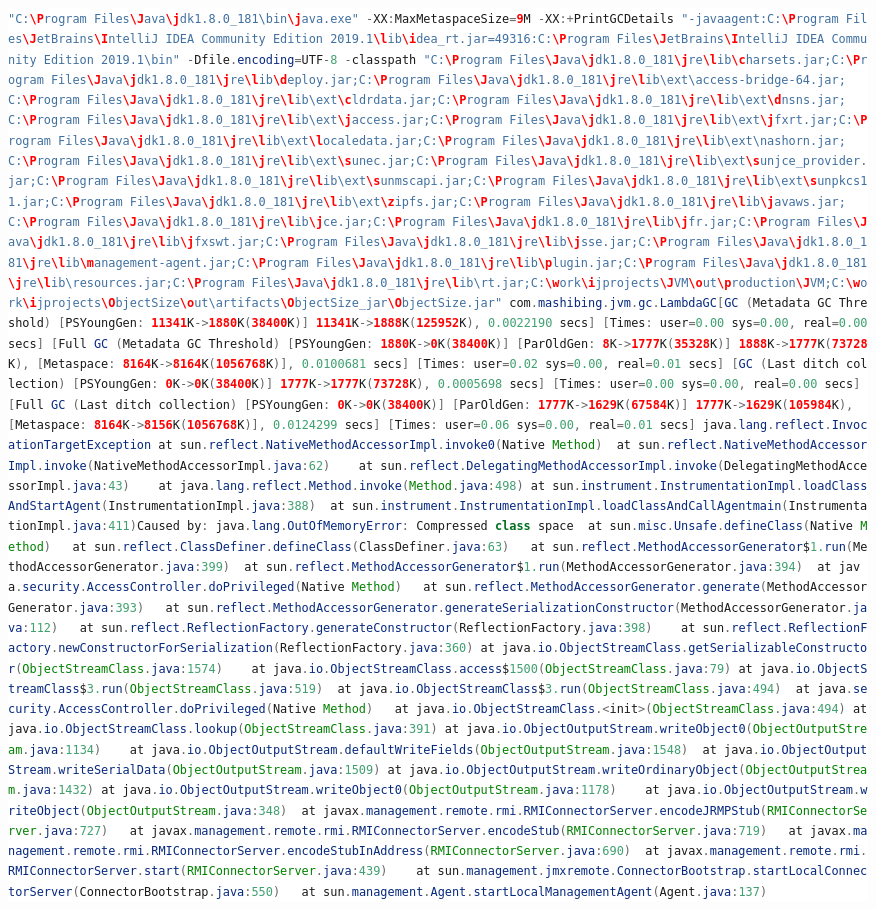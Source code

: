    ```java
   "C:\Program Files\Java\jdk1.8.0_181\bin\java.exe" -XX:MaxMetaspaceSize=9M -XX:+PrintGCDetails "-javaagent:C:\Program Files\JetBrains\IntelliJ IDEA Community Edition 2019.1\lib\idea_rt.jar=49316:C:\Program Files\JetBrains\IntelliJ IDEA Community Edition 2019.1\bin" -Dfile.encoding=UTF-8 -classpath "C:\Program Files\Java\jdk1.8.0_181\jre\lib\charsets.jar;C:\Program Files\Java\jdk1.8.0_181\jre\lib\deploy.jar;C:\Program Files\Java\jdk1.8.0_181\jre\lib\ext\access-bridge-64.jar;C:\Program Files\Java\jdk1.8.0_181\jre\lib\ext\cldrdata.jar;C:\Program Files\Java\jdk1.8.0_181\jre\lib\ext\dnsns.jar;C:\Program Files\Java\jdk1.8.0_181\jre\lib\ext\jaccess.jar;C:\Program Files\Java\jdk1.8.0_181\jre\lib\ext\jfxrt.jar;C:\Program Files\Java\jdk1.8.0_181\jre\lib\ext\localedata.jar;C:\Program Files\Java\jdk1.8.0_181\jre\lib\ext\nashorn.jar;C:\Program Files\Java\jdk1.8.0_181\jre\lib\ext\sunec.jar;C:\Program Files\Java\jdk1.8.0_181\jre\lib\ext\sunjce_provider.jar;C:\Program Files\Java\jdk1.8.0_181\jre\lib\ext\sunmscapi.jar;C:\Program Files\Java\jdk1.8.0_181\jre\lib\ext\sunpkcs11.jar;C:\Program Files\Java\jdk1.8.0_181\jre\lib\ext\zipfs.jar;C:\Program Files\Java\jdk1.8.0_181\jre\lib\javaws.jar;C:\Program Files\Java\jdk1.8.0_181\jre\lib\jce.jar;C:\Program Files\Java\jdk1.8.0_181\jre\lib\jfr.jar;C:\Program Files\Java\jdk1.8.0_181\jre\lib\jfxswt.jar;C:\Program Files\Java\jdk1.8.0_181\jre\lib\jsse.jar;C:\Program Files\Java\jdk1.8.0_181\jre\lib\management-agent.jar;C:\Program Files\Java\jdk1.8.0_181\jre\lib\plugin.jar;C:\Program Files\Java\jdk1.8.0_181\jre\lib\resources.jar;C:\Program Files\Java\jdk1.8.0_181\jre\lib\rt.jar;C:\work\ijprojects\JVM\out\production\JVM;C:\work\ijprojects\ObjectSize\out\artifacts\ObjectSize_jar\ObjectSize.jar" com.mashibing.jvm.gc.LambdaGC[GC (Metadata GC Threshold) [PSYoungGen: 11341K->1880K(38400K)] 11341K->1888K(125952K), 0.0022190 secs] [Times: user=0.00 sys=0.00, real=0.00 secs] [Full GC (Metadata GC Threshold) [PSYoungGen: 1880K->0K(38400K)] [ParOldGen: 8K->1777K(35328K)] 1888K->1777K(73728K), [Metaspace: 8164K->8164K(1056768K)], 0.0100681 secs] [Times: user=0.02 sys=0.00, real=0.01 secs] [GC (Last ditch collection) [PSYoungGen: 0K->0K(38400K)] 1777K->1777K(73728K), 0.0005698 secs] [Times: user=0.00 sys=0.00, real=0.00 secs] [Full GC (Last ditch collection) [PSYoungGen: 0K->0K(38400K)] [ParOldGen: 1777K->1629K(67584K)] 1777K->1629K(105984K), [Metaspace: 8164K->8156K(1056768K)], 0.0124299 secs] [Times: user=0.06 sys=0.00, real=0.01 secs] java.lang.reflect.InvocationTargetException	at sun.reflect.NativeMethodAccessorImpl.invoke0(Native Method)	at sun.reflect.NativeMethodAccessorImpl.invoke(NativeMethodAccessorImpl.java:62)	at sun.reflect.DelegatingMethodAccessorImpl.invoke(DelegatingMethodAccessorImpl.java:43)	at java.lang.reflect.Method.invoke(Method.java:498)	at sun.instrument.InstrumentationImpl.loadClassAndStartAgent(InstrumentationImpl.java:388)	at sun.instrument.InstrumentationImpl.loadClassAndCallAgentmain(InstrumentationImpl.java:411)Caused by: java.lang.OutOfMemoryError: Compressed class space	at sun.misc.Unsafe.defineClass(Native Method)	at sun.reflect.ClassDefiner.defineClass(ClassDefiner.java:63)	at sun.reflect.MethodAccessorGenerator$1.run(MethodAccessorGenerator.java:399)	at sun.reflect.MethodAccessorGenerator$1.run(MethodAccessorGenerator.java:394)	at java.security.AccessController.doPrivileged(Native Method)	at sun.reflect.MethodAccessorGenerator.generate(MethodAccessorGenerator.java:393)	at sun.reflect.MethodAccessorGenerator.generateSerializationConstructor(MethodAccessorGenerator.java:112)	at sun.reflect.ReflectionFactory.generateConstructor(ReflectionFactory.java:398)	at sun.reflect.ReflectionFactory.newConstructorForSerialization(ReflectionFactory.java:360)	at java.io.ObjectStreamClass.getSerializableConstructor(ObjectStreamClass.java:1574)	at java.io.ObjectStreamClass.access$1500(ObjectStreamClass.java:79)	at java.io.ObjectStreamClass$3.run(ObjectStreamClass.java:519)	at java.io.ObjectStreamClass$3.run(ObjectStreamClass.java:494)	at java.security.AccessController.doPrivileged(Native Method)	at java.io.ObjectStreamClass.<init>(ObjectStreamClass.java:494)	at java.io.ObjectStreamClass.lookup(ObjectStreamClass.java:391)	at java.io.ObjectOutputStream.writeObject0(ObjectOutputStream.java:1134)	at java.io.ObjectOutputStream.defaultWriteFields(ObjectOutputStream.java:1548)	at java.io.ObjectOutputStream.writeSerialData(ObjectOutputStream.java:1509)	at java.io.ObjectOutputStream.writeOrdinaryObject(ObjectOutputStream.java:1432)	at java.io.ObjectOutputStream.writeObject0(ObjectOutputStream.java:1178)	at java.io.ObjectOutputStream.writeObject(ObjectOutputStream.java:348)	at javax.management.remote.rmi.RMIConnectorServer.encodeJRMPStub(RMIConnectorServer.java:727)	at javax.management.remote.rmi.RMIConnectorServer.encodeStub(RMIConnectorServer.java:719)	at javax.management.remote.rmi.RMIConnectorServer.encodeStubInAddress(RMIConnectorServer.java:690)	at javax.management.remote.rmi.RMIConnectorServer.start(RMIConnectorServer.java:439)	at sun.management.jmxremote.ConnectorBootstrap.startLocalConnectorServer(ConnectorBootstrap.java:550)	at sun.management.Agent.startLocalManagementAgent(Agent.java:137)
   ```
